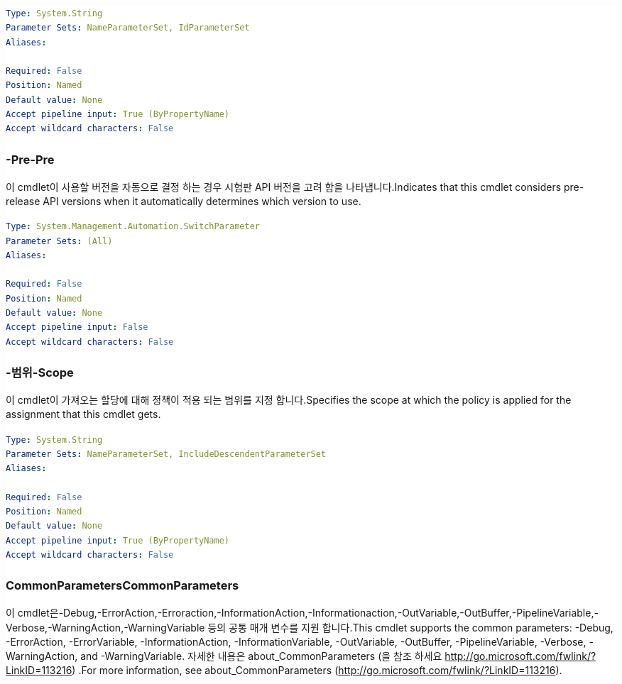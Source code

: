 ```yaml
Type: System.String
Parameter Sets: NameParameterSet, IdParameterSet
Aliases:

Required: False
Position: Named
Default value: None
Accept pipeline input: True (ByPropertyName)
Accept wildcard characters: False
```

### <span data-ttu-id="f60c1-146">-Pre</span><span class="sxs-lookup"><span data-stu-id="f60c1-146">-Pre</span></span>
<span data-ttu-id="f60c1-147">이 cmdlet이 사용할 버전을 자동으로 결정 하는 경우 시험판 API 버전을 고려 함을 나타냅니다.</span><span class="sxs-lookup"><span data-stu-id="f60c1-147">Indicates that this cmdlet considers pre-release API versions when it automatically determines which version to use.</span></span>

```yaml
Type: System.Management.Automation.SwitchParameter
Parameter Sets: (All)
Aliases:

Required: False
Position: Named
Default value: None
Accept pipeline input: False
Accept wildcard characters: False
```

### <span data-ttu-id="f60c1-148">-범위</span><span class="sxs-lookup"><span data-stu-id="f60c1-148">-Scope</span></span>
<span data-ttu-id="f60c1-149">이 cmdlet이 가져오는 할당에 대해 정책이 적용 되는 범위를 지정 합니다.</span><span class="sxs-lookup"><span data-stu-id="f60c1-149">Specifies the scope at which the policy is applied for the assignment that this cmdlet gets.</span></span>

```yaml
Type: System.String
Parameter Sets: NameParameterSet, IncludeDescendentParameterSet
Aliases:

Required: False
Position: Named
Default value: None
Accept pipeline input: True (ByPropertyName)
Accept wildcard characters: False
```

### <span data-ttu-id="f60c1-150">CommonParameters</span><span class="sxs-lookup"><span data-stu-id="f60c1-150">CommonParameters</span></span>
<span data-ttu-id="f60c1-151">이 cmdlet은-Debug,-ErrorAction,-Erroraction,-InformationAction,-Informationaction,-OutVariable,-OutBuffer,-PipelineVariable,-Verbose,-WarningAction,-WarningVariable 등의 공통 매개 변수를 지원 합니다.</span><span class="sxs-lookup"><span data-stu-id="f60c1-151">This cmdlet supports the common parameters: -Debug, -ErrorAction, -ErrorVariable, -InformationAction, -InformationVariable, -OutVariable, -OutBuffer, -PipelineVariable, -Verbose, -WarningAction, and -WarningVariable.</span></span> <span data-ttu-id="f60c1-152">자세한 내용은 about_CommonParameters (을 참조 하세요 http://go.microsoft.com/fwlink/?LinkID=113216) .</span><span class="sxs-lookup"><span data-stu-id="f60c1-152">For more information, see about_CommonParameters (http://go.microsoft.com/fwlink/?LinkID=113216).</span></span>

